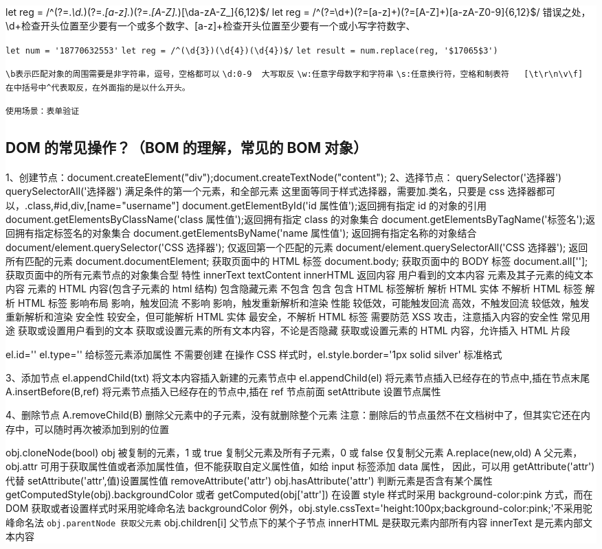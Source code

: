 let reg = /^(?=._\d._)(?=._[a-z]._)(?=._[A-Z]._)[\da-zA-Z_]{6,12}$/ 
let reg = /^(?=\d+)(?=[a-z]+)(?=[A-Z]+)[a-zA-Z0-9]{6,12}$/ 错误之处，\d+检查开头位置至少要有一个或多个数字、[a-z]+检查开头位置至少要有一个或小写字符数字、

`let num = '18770632553'`
`let reg = /^(\d{3})(\d{4})(\d{4})$/`
`let result = num.replace(reg, '$17065$3')`

`\b表示匹配对象的周围需要是非字符串，逗号，空格都可以`
`\d:0-9  大写取反`
`\w:任意字母数字和字符串`
`\s:任意换行符，空格和制表符   [\t\r\n\v\f]   在中括号中^代表取反，在外面指的是以什么开头。`

`使用场景：表单验证`

## DOM 的常见操作？（BOM 的理解，常见的 BOM 对象）
1、创建节点：document.createElement("div");document.createTextNode("content");
2、选择节点：
querySelector('选择器') querySelectorAll('选择器') 满足条件的第一个元素，和全部元素
这里面等同于样式选择器，需要加.类名，只要是 css 选择器都可以，.class,#id,div,[name="username"]
document.getElementById('id 属性值');返回拥有指定 id 的对象的引用
document.getElementsByClassName('class 属性值');返回拥有指定 class 的对象集合
document.getElementsByTagName('标签名');返回拥有指定标签名的对象集合
document.getElementsByName('name 属性值'); 返回拥有指定名称的对象结合
document/element.querySelector('CSS 选择器'); 仅返回第一个匹配的元素
document/element.querySelectorAll('CSS 选择器'); 返回所有匹配的元素
document.documentElement; 获取页面中的 HTML 标签
document.body; 获取页面中的 BODY 标签
document.all['']; 获取页面中的所有元素节点的对象集合型
特性 innerText textContent innerHTML
返回内容 用户看到的文本内容 元素及其子元素的纯文本内容 元素的 HTML 内容(包含子元素的 html 结构)
包含隐藏元素 不包含 包含 包含
HTML 标签解析 解析 HTML 实体 不解析 HTML 标签 解析 HTML 标签
影响布局 影响，触发回流 不影响 影响，触发重新解析和渲染
性能 较低效，可能触发回流 高效，不触发回流 较低效，触发重新解析和渲染
安全性 较安全，但可能解析 HTML 实体 最安全，不解析 HTML 标签 需要防范 XSS 攻击，注意插入内容的安全性
常见用途 获取或设置用户看到的文本 获取或设置元素的所有文本内容，不论是否隐藏 获取或设置元素的 HTML 内容，允许插入 HTML 片段

el.id='' el.type='' 给标签元素添加属性 不需要创建
在操作 CSS 样式时，el.style.border='1px solid silver' 标准格式

3、添加节点
el.appendChild(txt) 将文本内容插入新建的元素节点中
el.appendChild(el) 将元素节点插入已经存在的节点中,插在节点末尾
A.insertBefore(B,ref) 将元素节点插入已经存在的节点中,插在 ref 节点前面
setAttribute 设置节点属性

4、删除节点
A.removeChild(B) 删除父元素中的子元素，没有就删除整个元素
注意：删除后的节点虽然不在文档树中了，但其实它还在内存中，可以随时再次被添加到别的位置

obj.cloneNode(bool) obj 被复制的元素，1 或 true 复制父元素及所有子元素，0 或 false 仅复制父元素
A.replace(new,old) A 父元素，
obj.attr 可用于获取属性值或者添加属性值，但不能获取自定义属性值，如给 input 标签添加 data 属性，
因此，可以用 getAttribute('attr')代替 setAttribute('attr',值)设置属性值 removeAttribute('attr')
obj.hasAttribute('attr') 判断元素是否含有某个属性
getComputedStyle(obj).backgroundColor 或者 getComputed(obj['attr'])
在设置 style 样式时采用 background-color:pink 方式，而在 DOM 获取或者设置样式时采用驼峰命名法 backgroundColor
例外，obj.style.cssText='height:100px;background-color:pink;'不采用驼峰命名法
`obj.parentNode 获取父元素` obj.children[i] 父节点下的某个子节点
innerHTML 是获取元素内部所有内容 innerText 是元素内部文本内容
